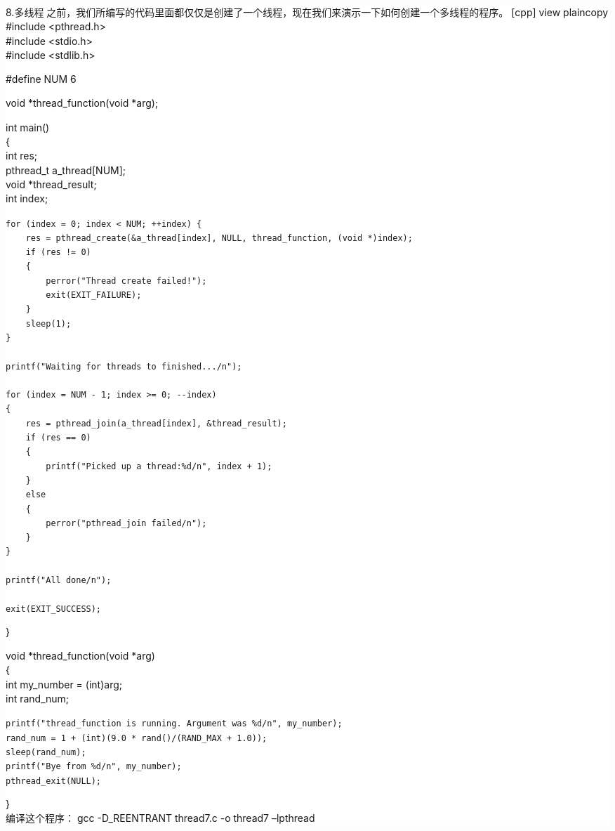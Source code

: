 8.多线程
之前，我们所编写的代码里面都仅仅是创建了一个线程，现在我们来演示一下如何创建一个多线程的程序。
[cpp] view plaincopy
#include <pthread.h>  
#include <stdio.h>  
#include <stdlib.h>  
  
#define NUM 6  
  
void *thread_function(void *arg);  
  
int main()  
{  
    int res;  
    pthread_t a_thread[NUM];  
    void *thread_result;  
    int index;  
  
    for (index = 0; index < NUM; ++index) {  
        res = pthread_create(&a_thread[index], NULL, thread_function, (void *)index);  
        if (res != 0)  
        {  
            perror("Thread create failed!");  
            exit(EXIT_FAILURE);  
        }  
        sleep(1);  
    }  
  
    printf("Waiting for threads to finished.../n");  
  
    for (index = NUM - 1; index >= 0; --index)  
    {  
        res = pthread_join(a_thread[index], &thread_result);  
        if (res == 0)  
        {  
            printf("Picked up a thread:%d/n", index + 1);  
        }  
        else  
        {  
            perror("pthread_join failed/n");  
        }  
    }  
  
    printf("All done/n");  
      
    exit(EXIT_SUCCESS);  
}  
  
void *thread_function(void *arg)  
{  
    int my_number = (int)arg;  
    int rand_num;  
  
    printf("thread_function is running. Argument was %d/n", my_number);  
    rand_num = 1 + (int)(9.0 * rand()/(RAND_MAX + 1.0));  
    sleep(rand_num);  
    printf("Bye from %d/n", my_number);  
    pthread_exit(NULL);  
}  
编译这个程序：
gcc -D_REENTRANT thread7.c -o thread7 –lpthread
 